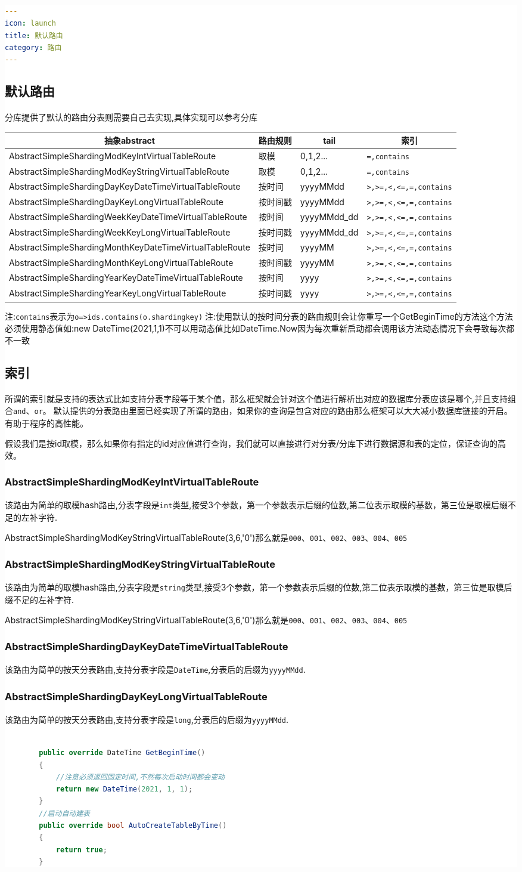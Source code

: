```yaml
---
icon: launch
title: 默认路由
category: 路由
---
```


## 默认路由
分库提供了默认的路由分表则需要自己去实现,具体实现可以参考分库

抽象abstract | 路由规则 | tail | 索引
--- |--- |--- |--- 
AbstractSimpleShardingModKeyIntVirtualTableRoute |取模 |0,1,2... | `=,contains`
AbstractSimpleShardingModKeyStringVirtualTableRoute |取模 |0,1,2... | `=,contains`
AbstractSimpleShardingDayKeyDateTimeVirtualTableRoute |按时间 |yyyyMMdd | `>,>=,<,<=,=,contains`
AbstractSimpleShardingDayKeyLongVirtualTableRoute |按时间戳 |yyyyMMdd | `>,>=,<,<=,=,contains`
AbstractSimpleShardingWeekKeyDateTimeVirtualTableRoute |按时间 |yyyyMMdd_dd | `>,>=,<,<=,=,contains`
AbstractSimpleShardingWeekKeyLongVirtualTableRoute |按时间戳 |yyyyMMdd_dd | `>,>=,<,<=,=,contains`
AbstractSimpleShardingMonthKeyDateTimeVirtualTableRoute |按时间 |yyyyMM | `>,>=,<,<=,=,contains`
AbstractSimpleShardingMonthKeyLongVirtualTableRoute |按时间戳 |yyyyMM | `>,>=,<,<=,=,contains`
AbstractSimpleShardingYearKeyDateTimeVirtualTableRoute |按时间 |yyyy | `>,>=,<,<=,=,contains`
AbstractSimpleShardingYearKeyLongVirtualTableRoute |按时间戳 |yyyy | `>,>=,<,<=,=,contains`

注:`contains`表示为`o=>ids.contains(o.shardingkey)`
注:使用默认的按时间分表的路由规则会让你重写一个GetBeginTime的方法这个方法必须使用静态值如:new DateTime(2021,1,1)不可以用动态值比如DateTime.Now因为每次重新启动都会调用该方法动态情况下会导致每次都不一致

## 索引
所谓的索引就是支持的表达式比如支持分表字段等于某个值，那么框架就会针对这个值进行解析出对应的数据库分表应该是哪个,并且支持组合`and`、`or`。
默认提供的分表路由里面已经实现了所谓的路由，如果你的查询是包含对应的路由那么框架可以大大减小数据库链接的开启。有助于程序的高性能。

假设我们是按id取模，那么如果你有指定的id对应值进行查询，我们就可以直接进行对分表/分库下进行数据源和表的定位，保证查询的高效。


### AbstractSimpleShardingModKeyIntVirtualTableRoute
该路由为简单的取模hash路由,分表字段是`int`类型,接受3个参数，第一个参数表示后缀的位数,第二位表示取模的基数，第三位是取模后缀不足的左补字符.

AbstractSimpleShardingModKeyStringVirtualTableRoute(3,6,'0')那么就是`000`、`001`、`002`、`003`、`004`、`005`

### AbstractSimpleShardingModKeyStringVirtualTableRoute
该路由为简单的取模hash路由,分表字段是`string`类型,接受3个参数，第一个参数表示后缀的位数,第二位表示取模的基数，第三位是取模后缀不足的左补字符.

AbstractSimpleShardingModKeyStringVirtualTableRoute(3,6,'0')那么就是`000`、`001`、`002`、`003`、`004`、`005`


### AbstractSimpleShardingDayKeyDateTimeVirtualTableRoute
该路由为简单的按天分表路由,支持分表字段是`DateTime`,分表后的后缀为`yyyyMMdd`.

### AbstractSimpleShardingDayKeyLongVirtualTableRoute
该路由为简单的按天分表路由,支持分表字段是`long`,分表后的后缀为`yyyyMMdd`.
```csharp

        public override DateTime GetBeginTime()
        {
            //注意必须返回固定时间,不然每次启动时间都会变动
            return new DateTime(2021, 1, 1);
        }
        //启动自动建表
        public override bool AutoCreateTableByTime()
        {
            return true;
        }
```

